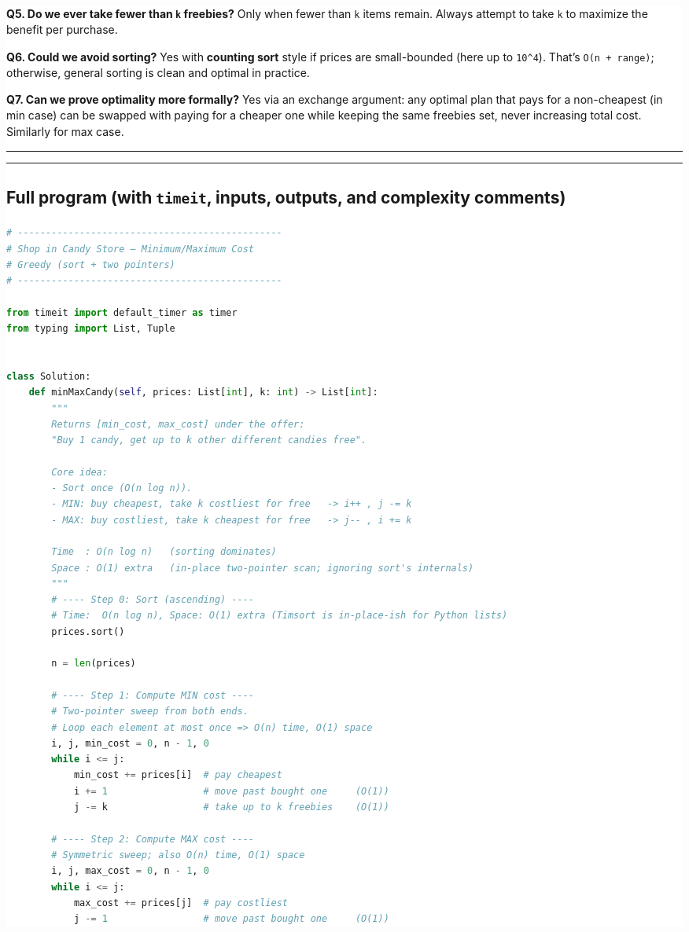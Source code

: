 **Q5. Do we ever take fewer than `k` freebies?**
Only when fewer than `k` items remain. Always attempt to take `k` to maximize the benefit per purchase.

**Q6. Could we avoid sorting?**
Yes with **counting sort** style if prices are small-bounded (here up to `10^4`). That’s `O(n + range)`; otherwise, general sorting is clean and optimal in practice.

**Q7. Can we prove optimality more formally?**
Yes via an exchange argument: any optimal plan that pays for a non-cheapest (in min case) can be swapped with paying for a cheaper one while keeping the same freebies set, never increasing total cost. Similarly for max case.

---

---

## Full program (with `timeit`, inputs, outputs, and complexity comments)

```python
# -----------------------------------------------
# Shop in Candy Store — Minimum/Maximum Cost
# Greedy (sort + two pointers)
# -----------------------------------------------

from timeit import default_timer as timer
from typing import List, Tuple


class Solution:
    def minMaxCandy(self, prices: List[int], k: int) -> List[int]:
        """
        Returns [min_cost, max_cost] under the offer:
        "Buy 1 candy, get up to k other different candies free".

        Core idea:
        - Sort once (O(n log n)).
        - MIN: buy cheapest, take k costliest for free   -> i++ , j -= k
        - MAX: buy costliest, take k cheapest for free   -> j-- , i += k

        Time  : O(n log n)   (sorting dominates)
        Space : O(1) extra   (in-place two-pointer scan; ignoring sort's internals)
        """
        # ---- Step 0: Sort (ascending) ----
        # Time:  O(n log n), Space: O(1) extra (Timsort is in-place-ish for Python lists)
        prices.sort()

        n = len(prices)

        # ---- Step 1: Compute MIN cost ----
        # Two-pointer sweep from both ends.
        # Loop each element at most once => O(n) time, O(1) space
        i, j, min_cost = 0, n - 1, 0
        while i <= j:
            min_cost += prices[i]  # pay cheapest
            i += 1                 # move past bought one     (O(1))
            j -= k                 # take up to k freebies    (O(1))

        # ---- Step 2: Compute MAX cost ----
        # Symmetric sweep; also O(n) time, O(1) space
        i, j, max_cost = 0, n - 1, 0
        while i <= j:
            max_cost += prices[j]  # pay costliest
            j -= 1                 # move past bought one     (O(1))
```